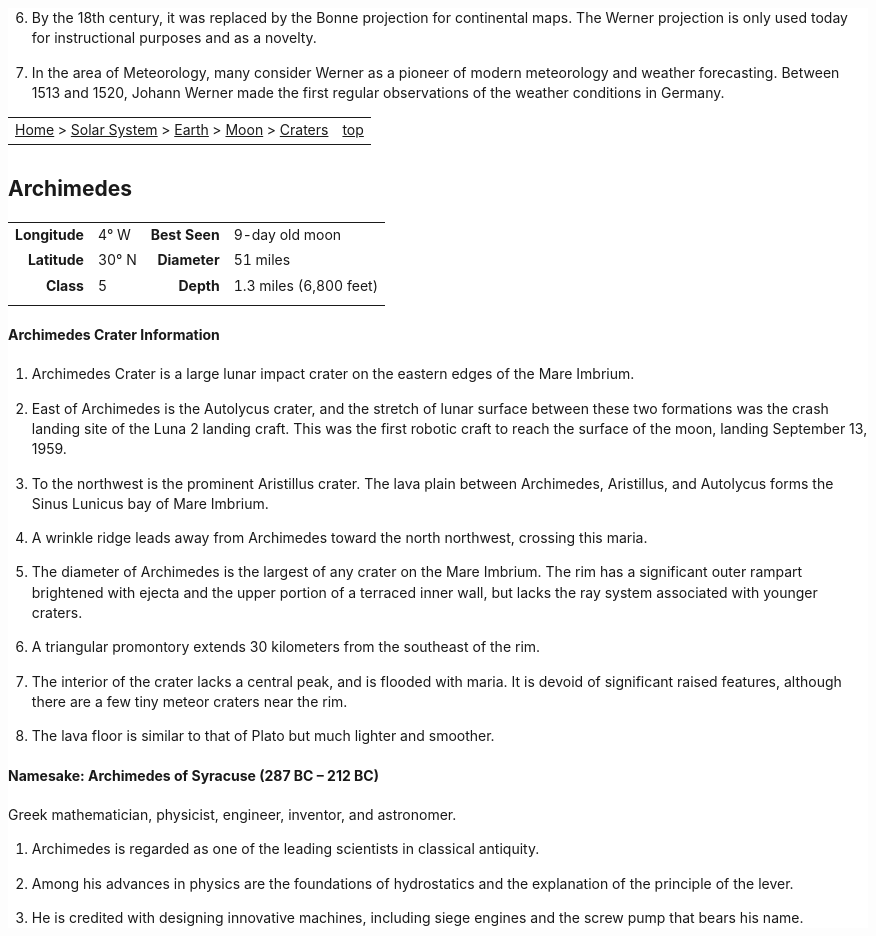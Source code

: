 6. By the 18th century, it was replaced by the Bonne projection for continental maps. The Werner projection is only used today for instructional purposes and as a novelty.

7. In the area of Meteorology, many consider Werner as a pioneer of modern meteorology and weather forecasting. Between 1513 and 1520, Johann Werner made the first regular observations of the weather conditions in Germany.

|                                                                                                                                      |                           |
| :----------------------------------------------------------------------------------------------------------------------------------- | ------------------------: |
| [Home](/notes/#object-notes) > [Solar System](/notes/#solar-system) > [Earth](/notes/#planets) > [Moon](../moon) > [Craters](#moon-craters) | [top](#moon-craters) |

## Archimedes

|               |           |               |                        |
| ------------: | :-------- | ------------: | :--------------------- |
| **Longitude** | 4&deg; W  | **Best Seen** | 9-day old moon         |
|  **Latitude** | 30&deg; N |  **Diameter** | 51 miles               |
|     **Class** | 5         |     **Depth** | 1.3 miles (6,800 feet) |
|               |           |               |                        |

#### Archimedes Crater Information

1. Archimedes Crater is a large lunar impact crater on the eastern edges of the Mare Imbrium.

2. East of Archimedes is the Autolycus crater, and the stretch of lunar surface between these two formations was the crash landing site of the Luna 2 landing craft. This was the first robotic craft to reach the surface of the moon, landing September 13, 1959.

3. To the northwest is the prominent Aristillus crater. The lava plain between Archimedes, Aristillus, and Autolycus forms the Sinus Lunicus bay of Mare Imbrium.

4. A wrinkle ridge leads away from Archimedes toward the north northwest, crossing this maria.

5. The diameter of Archimedes is the largest of any crater on the Mare Imbrium. The rim has a significant outer rampart brightened with ejecta and the upper portion of a terraced inner wall, but lacks the ray system associated with younger craters.

6. A triangular promontory extends 30 kilometers from the southeast of the rim.

7. The interior of the crater lacks a central peak, and is flooded with maria. It is devoid of significant raised features, although there are a few tiny meteor craters near the rim.

8. The lava floor is similar to that of Plato but much lighter and smoother.

#### Namesake: Archimedes of Syracuse (287 BC – 212 BC)

Greek mathematician, physicist, engineer, inventor, and astronomer.

1. Archimedes is regarded as one of the leading scientists in classical antiquity.

2. Among his advances in physics are the foundations of hydrostatics and the explanation of the principle of the lever.

3. He is credited with designing innovative machines, including siege engines and the screw pump that bears his name.
